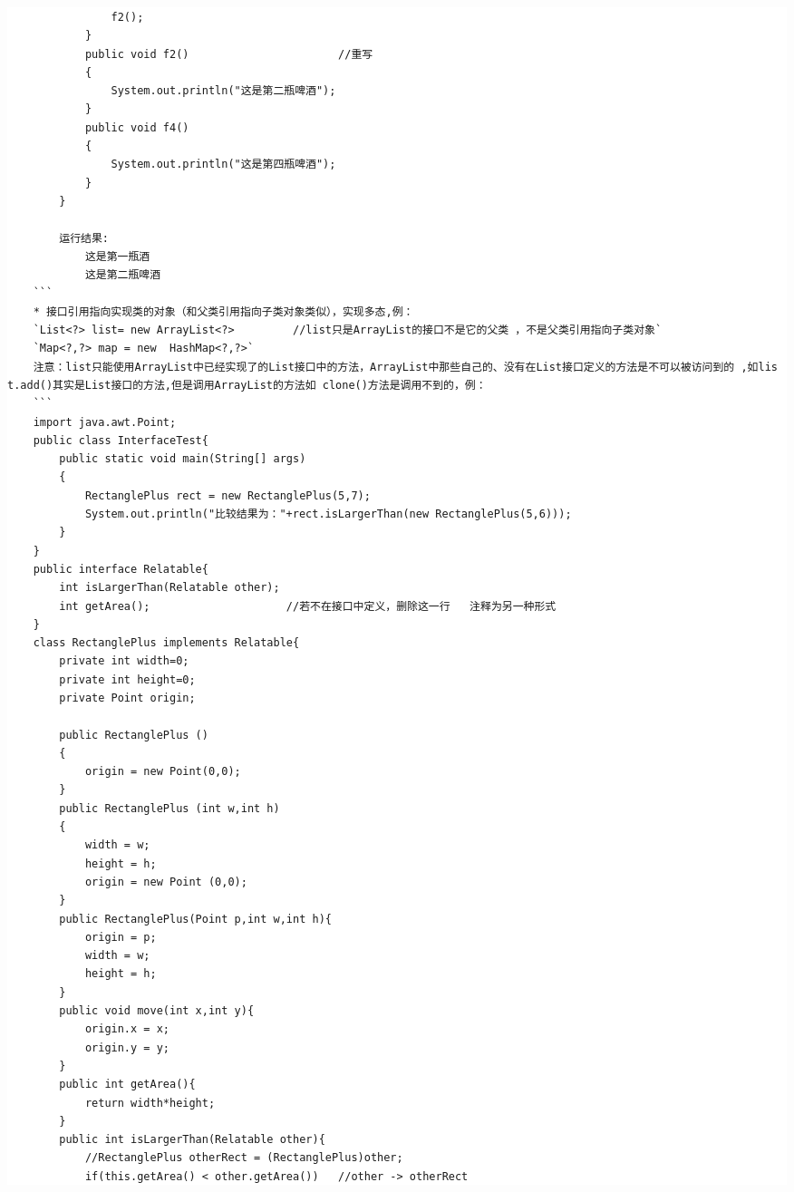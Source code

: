                     f2();
                }
                public void f2()                       //重写
                {
                    System.out.println("这是第二瓶啤酒");
                }
                public void f4()
                {
                    System.out.println("这是第四瓶啤酒");
                }
            }

            运行结果:
                这是第一瓶酒
                这是第二瓶啤酒
        ```
        * 接口引用指向实现类的对象（和父类引用指向子类对象类似），实现多态,例：    
        `List<?> list= new ArrayList<?>         //list只是ArrayList的接口不是它的父类 ，不是父类引用指向子类对象`  
        `Map<?,?> map = new  HashMap<?,?>`  
        注意：list只能使用ArrayList中已经实现了的List接口中的方法，ArrayList中那些自己的、没有在List接口定义的方法是不可以被访问到的 ,如list.add()其实是List接口的方法,但是调用ArrayList的方法如 clone()方法是调用不到的，例：    
        ```
        import java.awt.Point;
        public class InterfaceTest{
            public static void main(String[] args)
            {
                RectanglePlus rect = new RectanglePlus(5,7);
                System.out.println("比较结果为："+rect.isLargerThan(new RectanglePlus(5,6)));
            }
        }
        public interface Relatable{
            int isLargerThan(Relatable other);
            int getArea();                     //若不在接口中定义，删除这一行   注释为另一种形式
        }
        class RectanglePlus implements Relatable{
            private int width=0;
            private int height=0;
            private Point origin;

            public RectanglePlus ()
            {
                origin = new Point(0,0);
            }
            public RectanglePlus (int w,int h)
            {
                width = w;
                height = h;
                origin = new Point (0,0);
            }
            public RectanglePlus(Point p,int w,int h){
                origin = p;
                width = w;
                height = h;
            }
            public void move(int x,int y){
                origin.x = x;
                origin.y = y;
            }
            public int getArea(){
                return width*height;
            }
            public int isLargerThan(Relatable other){
                //RectanglePlus otherRect = (RectanglePlus)other;
                if(this.getArea() < other.getArea())   //other -> otherRect